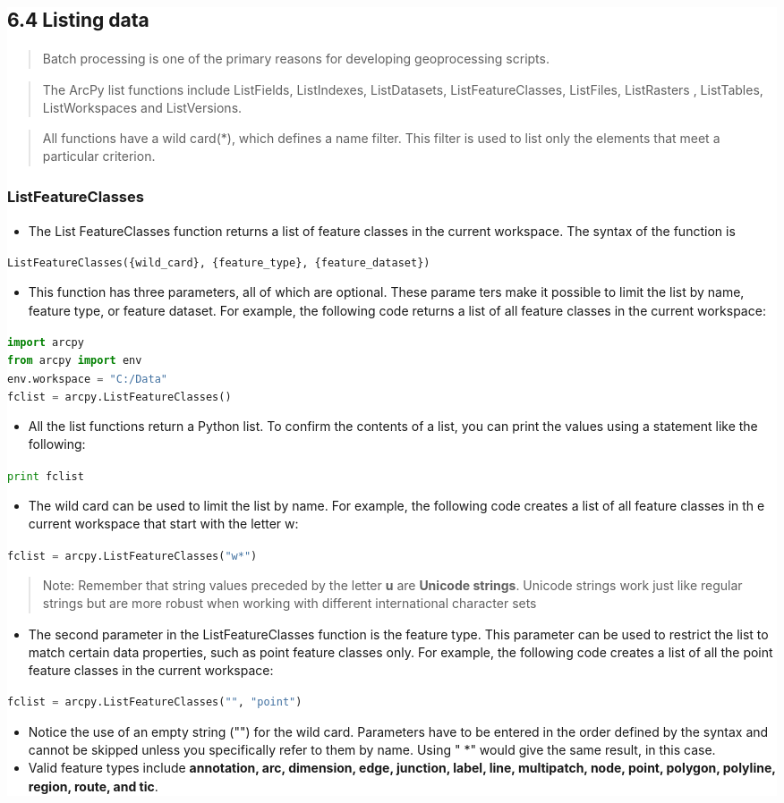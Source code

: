 ## 6.4 Listing data

> Batch processing is one of the primary reasons for developing geoprocessing scripts.

> The ArcPy list functions include ListFields, ListIndexes, ListDatasets, ListFeatureClasses, ListFiles, ListRasters , ListTables, ListWorkspaces and ListVersions.

> All functions have a wild card(*), which defines a name filter. This filter is used to list only the elements that meet a particular criterion.

### ListFeatureClasses

* The List FeatureClasses function returns a list of feature classes in the current workspace. The syntax of the function is
```py
ListFeatureClasses({wild_card}, {feature_type}, {feature_dataset})
```

* This function has three parameters, all of which are optional. These parame ters make it possible to limit the list by name, feature type, or feature dataset. For example, the following code returns a list of all feature classes in the current workspace:


```python
import arcpy
from arcpy import env
env.workspace = "C:/Data"
fclist = arcpy.ListFeatureClasses()
```

* All the list functions return a Python list. To confirm the contents of a list, you can print the values using a statement like the following:
```py
print fclist
```

* The wild card can be used to limit the list by name. For example, the following code creates a list of all feature classes in th e current workspace
that start with the letter w:
```py
fclist = arcpy.ListFeatureClasses("w*")
```

> Note: Remember that string values preceded by the letter **u** are **Unicode strings**.
Unicode strings work just like regular strings but are more robust when working with different international character sets

* The second parameter in the ListFeatureClasses function is the feature type. This parameter can be used to restrict the list to match certain data properties, such as point feature classes only.
For example, the following code creates a list of all the point feature classes in the current workspace:
```py
fclist = arcpy.ListFeatureClasses("", "point")
```
* Notice the use of an empty string ("") for the wild card. Parameters have to be entered in the order defined by the syntax and cannot be skipped unless you specifically refer to them by name. Using " *" would give the same result, in this case.
* Valid feature types include **annotation, arc, dimension, edge, junction, label, line, multipatch, node, point, polygon, polyline, region, route, and tic**.
